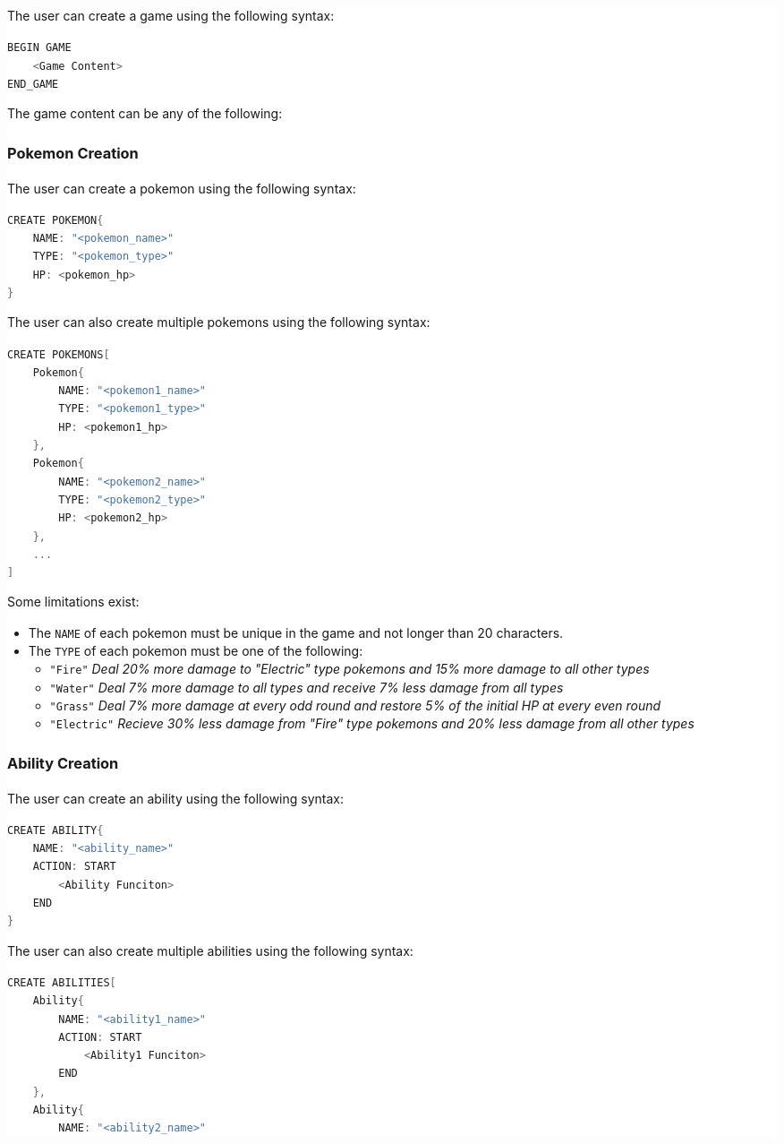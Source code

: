 The user can create a game using the following syntax:
```c++
BEGIN GAME
    <Game Content>
END_GAME
```
The game content can be any of the following:

### Pokemon Creation
The user can create a pokemon using the following syntax:
```c++
CREATE POKEMON{
    NAME: "<pokemon_name>"
    TYPE: "<pokemon_type>"
    HP: <pokemon_hp>
}
```
The user can also create multiple pokemons using the following syntax:
```c++
CREATE POKEMONS[
    Pokemon{
        NAME: "<pokemon1_name>"
        TYPE: "<pokemon1_type>"
        HP: <pokemon1_hp>
    },
    Pokemon{
        NAME: "<pokemon2_name>"
        TYPE: "<pokemon2_type>"
        HP: <pokemon2_hp>
    },
    ...
]
```
Some limitations exist:
- The `NAME` of each pokemon must be unique in the game and not longer than 20 characters. 
- The `TYPE` of each pokemon must be one of the following: 
    - `"Fire"` _Deal 20% more damage to "Electric" type pokemons and 15% more damage to all other types_
    - `"Water"` _Deal 7% more damage to all types and receive 7% less damage from all types_
    - `"Grass"` _Deal 7% more damage at every odd round and restore 5% of
    the initial HP at every even round_ 
    - `"Electric"` _Recieve 30% less damage from "Fire" type pokemons and 20% less damage from all other types_

### Ability Creation
The user can create an ability using the following syntax:
```c++
CREATE ABILITY{
    NAME: "<ability_name>"
    ACTION: START
        <Ability Funciton>
    END
}
```
The user can also create multiple abilities using the following syntax:
```c++
CREATE ABILITIES[
    Ability{
        NAME: "<ability1_name>"
        ACTION: START
            <Ability1 Funciton>
        END
    },
    Ability{
        NAME: "<ability2_name>"
```